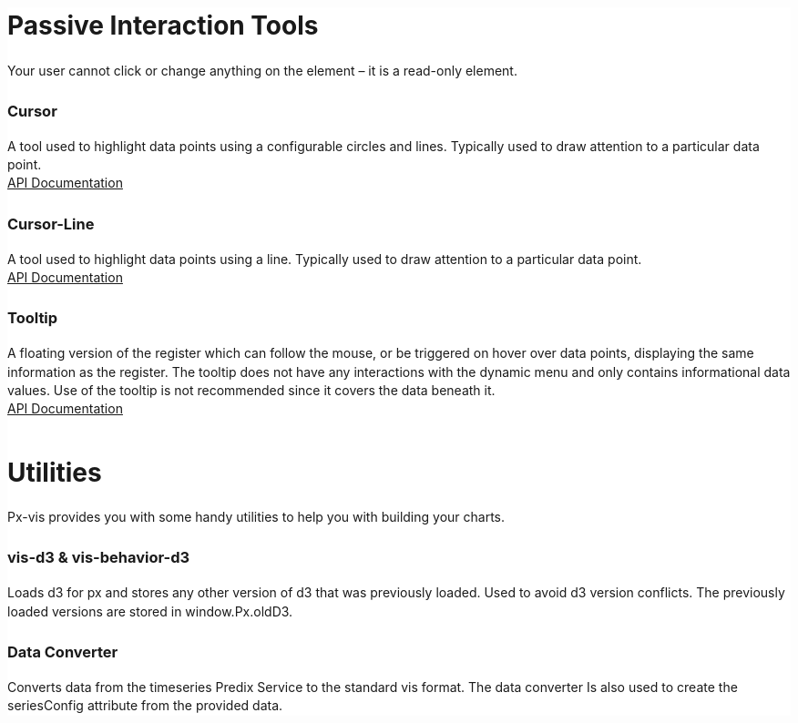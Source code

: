 


# Passive Interaction Tools

Your user cannot click or change anything on the element – it is a read-only element.

### Cursor
A tool used to highlight data points using a configurable circles and lines. Typically used to draw attention to a particular data point.
</br>[API Documentation](https://www.predix-ui.com/#/components/px-vis/)


### Cursor-Line
A tool used to highlight data points using a line. Typically used to draw attention to a particular data point.
</br>[API Documentation](https://www.predix-ui.com/#/components/px-vis/)


### Tooltip
A floating version of the register which can follow the mouse, or be triggered on hover over data points, displaying the same information as the register. The tooltip does not have any interactions with the dynamic menu and only contains informational data values.
Use of the tooltip is not recommended since it covers the data beneath it.
</br>[API Documentation](https://www.predix-ui.com/#/components/px-vis/)





# Utilities

Px-vis provides you with some handy utilities to help you with building your charts.

### vis-d3 & vis-behavior-d3

Loads d3 for px and stores any other version of d3 that was previously loaded. Used to avoid d3 version conflicts. The previously loaded versions are stored in window.Px.oldD3.


### Data Converter

Converts data from the timeseries Predix Service to the standard vis format. The data converter Is also used to create the seriesConfig attribute from the provided data.

